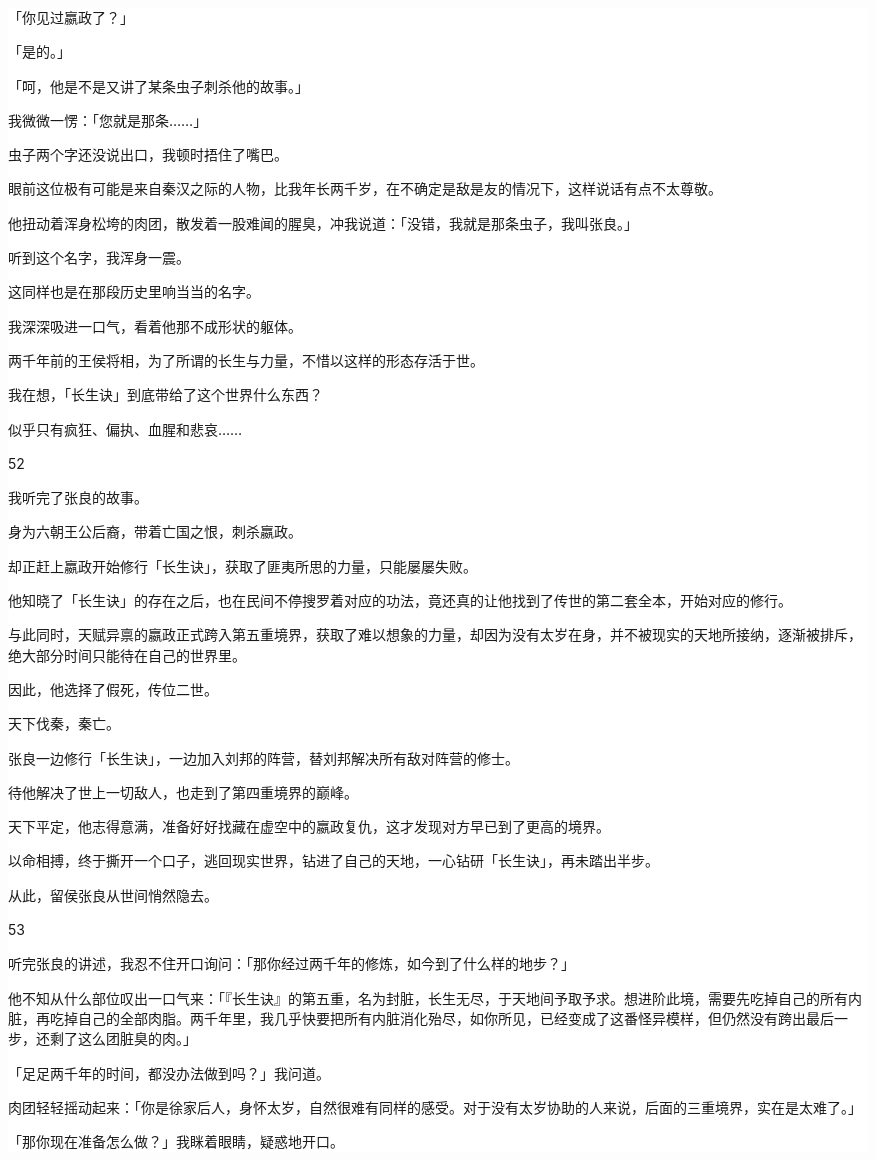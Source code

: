 「你见过嬴政了？」

「是的。」

「呵，他是不是又讲了某条虫子刺杀他的故事。」

我微微一愣：「您就是那条……」

虫子两个字还没说出口，我顿时捂住了嘴巴。

眼前这位极有可能是来自秦汉之际的人物，比我年长两千岁，在不确定是敌是友的情况下，这样说话有点不太尊敬。

他扭动着浑身松垮的肉团，散发着一股难闻的腥臭，冲我说道：「没错，我就是那条虫子，我叫张良。」

听到这个名字，我浑身一震。

这同样也是在那段历史里响当当的名字。

我深深吸进一口气，看着他那不成形状的躯体。

两千年前的王侯将相，为了所谓的长生与力量，不惜以这样的形态存活于世。

我在想，「长生诀」到底带给了这个世界什么东西？

似乎只有疯狂、偏执、血腥和悲哀……

52

我听完了张良的故事。

身为六朝王公后裔，带着亡国之恨，刺杀嬴政。

却正赶上嬴政开始修行「长生诀」，获取了匪夷所思的力量，只能屡屡失败。

他知晓了「长生诀」的存在之后，也在民间不停搜罗着对应的功法，竟还真的让他找到了传世的第二套全本，开始对应的修行。

与此同时，天赋异禀的嬴政正式跨入第五重境界，获取了难以想象的力量，却因为没有太岁在身，并不被现实的天地所接纳，逐渐被排斥，绝大部分时间只能待在自己的世界里。

因此，他选择了假死，传位二世。

天下伐秦，秦亡。

张良一边修行「长生诀」，一边加入刘邦的阵营，替刘邦解决所有敌对阵营的修士。

待他解决了世上一切敌人，也走到了第四重境界的巅峰。

天下平定，他志得意满，准备好好找藏在虚空中的嬴政复仇，这才发现对方早已到了更高的境界。

以命相搏，终于撕开一个口子，逃回现实世界，钻进了自己的天地，一心钻研「长生诀」，再未踏出半步。

从此，留侯张良从世间悄然隐去。

53

听完张良的讲述，我忍不住开口询问：「那你经过两千年的修炼，如今到了什么样的地步？」

他不知从什么部位叹出一口气来：「『长生诀』的第五重，名为封脏，长生无尽，于天地间予取予求。想进阶此境，需要先吃掉自己的所有内脏，再吃掉自己的全部肉脂。两千年里，我几乎快要把所有内脏消化殆尽，如你所见，已经变成了这番怪异模样，但仍然没有跨出最后一步，还剩了这么团脏臭的肉。」

「足足两千年的时间，都没办法做到吗？」我问道。

肉团轻轻摇动起来：「你是徐家后人，身怀太岁，自然很难有同样的感受。对于没有太岁协助的人来说，后面的三重境界，实在是太难了。」

「那你现在准备怎么做？」我眯着眼睛，疑惑地开口。
